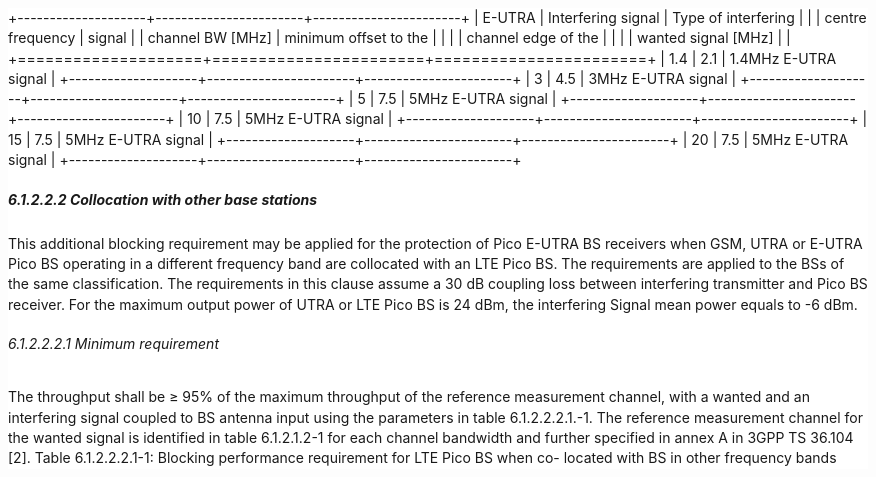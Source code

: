 +--------------------+-----------------------+-----------------------+ | E-UTRA | Interfering signal | Type of interfering | | | centre frequency | signal | | channel BW [MHz] | minimum offset to the | | | | channel edge of the | | | | wanted signal [MHz] | | +====================+=======================+=======================+ | 1.4 | 2.1 | 1.4MHz E-UTRA signal | +--------------------+-----------------------+-----------------------+ | 3 | 4.5 | 3MHz E-UTRA signal | +--------------------+-----------------------+-----------------------+ | 5 | 7.5 | 5MHz E-UTRA signal | +--------------------+-----------------------+-----------------------+ | 10 | 7.5 | 5MHz E-UTRA signal | +--------------------+-----------------------+-----------------------+ | 15 | 7.5 | 5MHz E-UTRA signal | +--------------------+-----------------------+-----------------------+ | 20 | 7.5 | 5MHz E-UTRA signal | +--------------------+-----------------------+-----------------------+
##### 6.1.2.2.2 Collocation with other base stations
This additional blocking requirement may be applied for the protection of Pico
E-UTRA BS receivers when GSM, UTRA or E-UTRA Pico BS operating in a different
frequency band are collocated with an LTE Pico BS.
The requirements are applied to the BSs of the same classification. The
requirements in this clause assume a 30 dB coupling loss between interfering
transmitter and Pico BS receiver. For the maximum output power of UTRA or LTE
Pico BS is 24 dBm, the interfering Signal mean power equals to -6 dBm.
###### 6.1.2.2.2.1 Minimum requirement
The throughput shall be ≥ 95% of the maximum throughput of the reference
measurement channel, with a wanted and an interfering signal coupled to BS
antenna input using the parameters in table 6.1.2.2.2.1.-1. The reference
measurement channel for the wanted signal is identified in table 6.1.2.1.2-1
for each channel bandwidth and further specified in annex A in 3GPP TS 36.104
[2].
Table 6.1.2.2.2.1-1: Blocking performance requirement for LTE Pico BS when co-
located with BS in other frequency bands